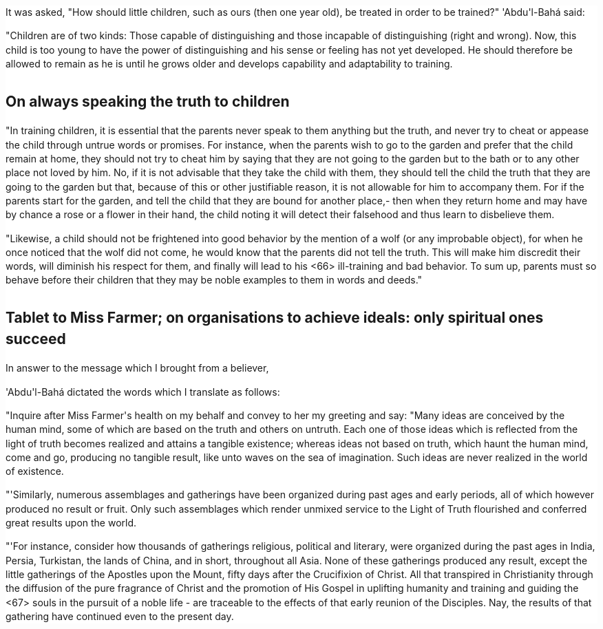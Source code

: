 It was asked, "How should little children, such as ours (then one year old), be treated in order to be trained?" 'Abdu'l-Bahá said:

"Children are of two kinds: Those capable of distinguishing and those incapable of distinguishing (right and wrong). Now, this child is too young to have the power of distinguishing and his sense or feeling has not yet developed. He should therefore be allowed to remain as he is until he grows older and develops capability and adaptability to training.

## On always speaking the truth to children

"In training children, it is essential that the parents never speak to them anything but the truth, and never try to cheat or appease the child through untrue words or promises. For instance, when the parents wish to go to the garden and prefer that the child remain at home, they should not try to cheat him by saying that they are not going to the garden but to the bath or to any other place not loved by him. No, if it is not advisable that they take the child with them, they should tell the child the truth that they are going to the garden but that, because of this or other justifiable reason, it is not allowable for him to accompany them. For if the parents start for the garden, and tell the child that they are bound for another place,- then when they return home and may have by chance a rose or a flower in their hand, the child noting it will detect their falsehood and thus learn to disbelieve them.

"Likewise, a child should not be frightened into good behavior by the mention of a wolf (or any improbable object), for when he once noticed that the wolf did not come, he would know that the parents did not tell the truth. This will make him discredit their words, will diminish his respect for them, and finally will lead to his <66> ill-training and bad behavior. To sum up, parents must so behave before their children that they may be noble examples to them in words and deeds."

## Tablet to Miss Farmer; on organisations to achieve ideals: only spiritual ones succeed

In answer to the message which I brought from a believer,

'Abdu'l-Bahá dictated the words which I translate as follows:

"Inquire after Miss Farmer's health on my behalf and convey to her my greeting and say: "Many ideas are conceived by the human mind, some of which are based on the truth and others on untruth. Each one of those ideas which is reflected from the light of truth becomes realized and attains a tangible existence; whereas ideas not based on truth, which haunt the human mind, come and go, producing no tangible result, like unto waves on the sea of imagination. Such ideas are never realized in the world of existence.

"'Similarly, numerous assemblages and gatherings have been organized during past ages and early periods, all of which however produced no result or fruit. Only such assemblages which render unmixed service to the Light of Truth flourished and conferred great results upon the world.

"'For instance, consider how thousands of gatherings religious, political and literary, were organized during the past ages in India, Persia, Turkistan, the lands of China, and in short, throughout all Asia. None of these gatherings produced any result, except the little gatherings of the Apostles upon the Mount, fifty days after the Crucifixion of Christ. All that transpired in Christianity through the diffusion of the pure fragrance of Christ and the promotion of His Gospel in uplifting humanity and training and guiding the <67> souls in the pursuit of a noble life - are traceable to the effects of that early reunion of the Disciples. Nay, the results of that gathering have continued even to the present day.
